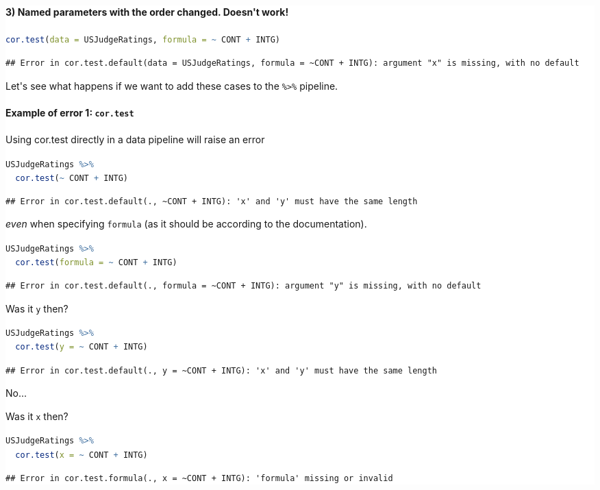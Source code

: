 #### 3) Named parameters with the order changed. Doesn't work!

```r
cor.test(data = USJudgeRatings, formula = ~ CONT + INTG)
```

```
## Error in cor.test.default(data = USJudgeRatings, formula = ~CONT + INTG): argument "x" is missing, with no default
```

Let's see what happens if we want to add these cases to the `%>%` pipeline.

#### Example of error 1: `cor.test`
Using cor.test directly in a data pipeline
       will raise an error

```r
USJudgeRatings %>%
  cor.test(~ CONT + INTG)
```

```
## Error in cor.test.default(., ~CONT + INTG): 'x' and 'y' must have the same length
```

*even* when specifying `formula` (as it should be according to
the documentation).

```r
USJudgeRatings %>%
  cor.test(formula = ~ CONT + INTG)
```

```
## Error in cor.test.default(., formula = ~CONT + INTG): argument "y" is missing, with no default
```

Was it `y` then?

```r
USJudgeRatings %>%
  cor.test(y = ~ CONT + INTG)
```

```
## Error in cor.test.default(., y = ~CONT + INTG): 'x' and 'y' must have the same length
```

No...

Was it `x` then?

```r
USJudgeRatings %>%
  cor.test(x = ~ CONT + INTG)
```

```
## Error in cor.test.formula(., x = ~CONT + INTG): 'formula' missing or invalid
```
